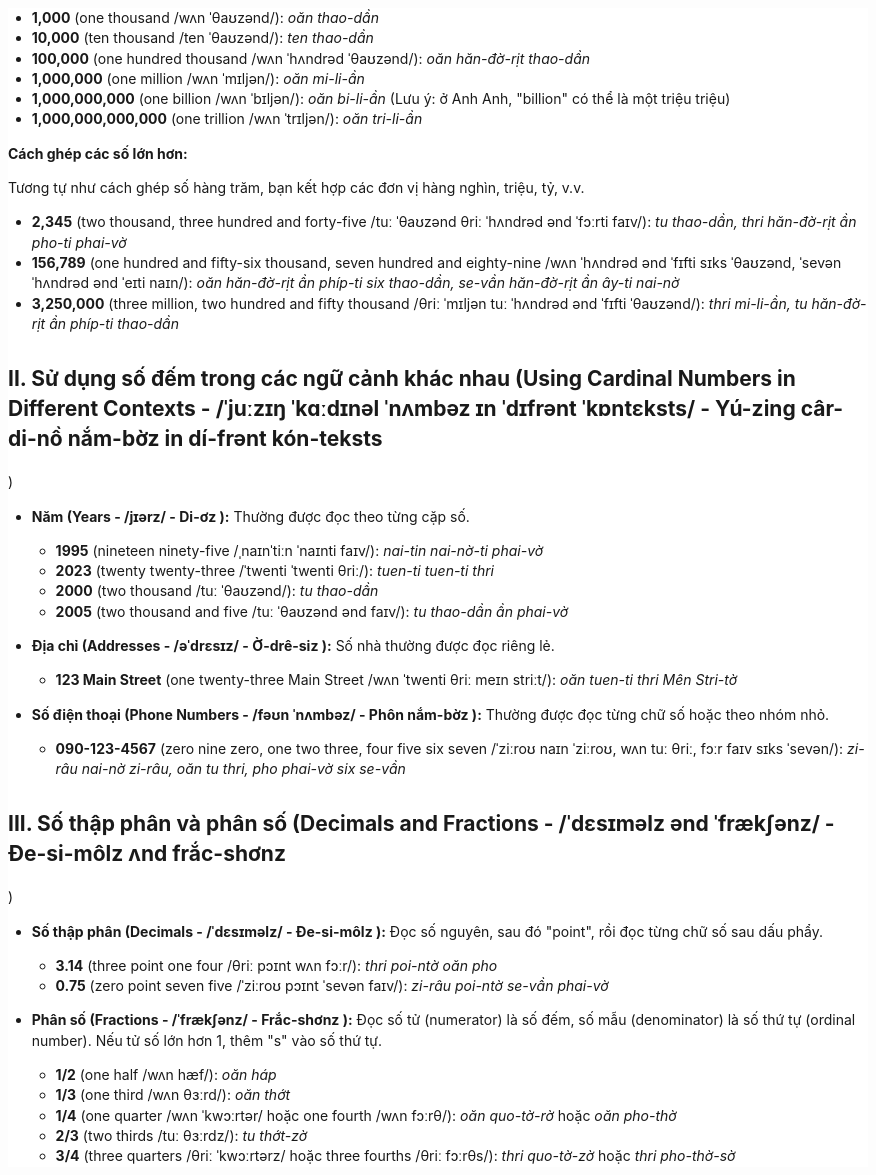 * **1,000** (one thousand /wʌn ˈθaʊzənd/): *oăn thao-dần*
* **10,000** (ten thousand /ten ˈθaʊzənd/): *ten thao-dần*
* **100,000** (one hundred thousand /wʌn ˈhʌndrəd ˈθaʊzənd/): *oăn hăn-đờ-rịt thao-dần*
* **1,000,000** (one million /wʌn ˈmɪljən/): *oăn mi-li-ần*
* **1,000,000,000** (one billion /wʌn ˈbɪljən/): *oăn bi-li-ần* (Lưu ý: ở Anh Anh, "billion" có thể là một triệu triệu)
* **1,000,000,000,000** (one trillion /wʌn ˈtrɪljən/): *oăn tri-li-ần*

**Cách ghép các số lớn hơn:**

Tương tự như cách ghép số hàng trăm, bạn kết hợp các đơn vị hàng nghìn, triệu, tỷ, v.v.

* **2,345** (two thousand, three hundred and forty-five /tuː ˈθaʊzənd θriː ˈhʌndrəd ənd ˈfɔːrti faɪv/): *tu thao-dần, thri hăn-đờ-rịt ần pho-ti phai-vờ*
* **156,789** (one hundred and fifty-six thousand, seven hundred and eighty-nine /wʌn ˈhʌndrəd ənd ˈfɪfti sɪks ˈθaʊzənd, ˈsevən ˈhʌndrəd ənd ˈeɪti naɪn/): *oăn hăn-đờ-rịt ần phíp-ti six thao-dần, se-vần hăn-đờ-rịt ần ây-ti nai-nờ*
* **3,250,000** (three million, two hundred and fifty thousand /θriː ˈmɪljən tuː ˈhʌndrəd ənd ˈfɪfti ˈθaʊzənd/): *thri mi-li-ần, tu hăn-đờ-rịt ần phíp-ti thao-dần*

## II. Sử dụng số đếm trong các ngữ cảnh khác nhau (Using Cardinal Numbers in Different Contexts - /ˈjuːzɪŋ ˈkɑːdɪnəl ˈnʌmbəz ɪn ˈdɪfrənt ˈkɒntɛksts/ - Yú-zing câr-di-nồ nắm-bờz in dí-frənt kón-teksts
)

* **Năm (Years - /jɪərz/ - Di-ơz
):** Thường được đọc theo từng cặp số.
    * **1995** (nineteen ninety-five /ˌnaɪnˈtiːn ˈnaɪnti faɪv/): *nai-tin nai-nờ-ti phai-vờ*
    * **2023** (twenty twenty-three /ˈtwenti ˈtwenti θriː/): *tuen-ti tuen-ti thri*
    * **2000** (two thousand /tuː ˈθaʊzənd/): *tu thao-dần*
    * **2005** (two thousand and five /tuː ˈθaʊzənd ənd faɪv/): *tu thao-dần ần phai-vờ*

* **Địa chỉ (Addresses - /əˈdrɛsɪz/ - Ờ-drê-siz
):** Số nhà thường được đọc riêng lẻ.
    * **123 Main Street** (one twenty-three Main Street /wʌn ˈtwenti θriː meɪn striːt/): *oăn tuen-ti thri Mên Stri-tờ*

* **Số điện thoại (Phone Numbers - /fəʊn ˈnʌmbəz/ - Phôn nắm-bờz
):** Thường được đọc từng chữ số hoặc theo nhóm nhỏ.
    * **090-123-4567** (zero nine zero, one two three, four five six seven /ˈziːroʊ naɪn ˈziːroʊ, wʌn tuː θriː, fɔːr faɪv sɪks ˈsevən/): *zi-râu nai-nờ zi-râu, oăn tu thri, pho phai-vờ six se-vần*

## III. Số thập phân và phân số (Decimals and Fractions - /ˈdɛsɪməlz ənd ˈfrækʃənz/ - Đe-si-môlz ʌnd frắc-shơnz
)

* **Số thập phân (Decimals - /ˈdɛsɪməlz/ - Đe-si-môlz
):** Đọc số nguyên, sau đó "point", rồi đọc từng chữ số sau dấu phẩy.
    * **3.14** (three point one four /θriː pɔɪnt wʌn fɔːr/): *thri poi-ntờ oăn pho*
    * **0.75** (zero point seven five /ˈziːroʊ pɔɪnt ˈsevən faɪv/): *zi-râu poi-ntờ se-vần phai-vờ*

* **Phân số (Fractions - /ˈfrækʃənz/ - Frắc-shơnz
):** Đọc số tử (numerator) là số đếm, số mẫu (denominator) là số thứ tự (ordinal number). Nếu tử số lớn hơn 1, thêm "s" vào số thứ tự.
    * **1/2** (one half /wʌn hæf/): *oăn háp*
    * **1/3** (one third /wʌn θɜːrd/): *oăn thớt*
    * **1/4** (one quarter /wʌn ˈkwɔːrtər/ hoặc one fourth /wʌn fɔːrθ/): *oăn quo-tờ-rờ* hoặc *oăn pho-thờ*
    * **2/3** (two thirds /tuː θɜːrdz/): *tu thớt-zờ*
    * **3/4** (three quarters /θriː ˈkwɔːrtərz/ hoặc three fourths /θriː fɔːrθs/): *thri quo-tờ-zờ* hoặc *thri pho-thờ-sờ*

